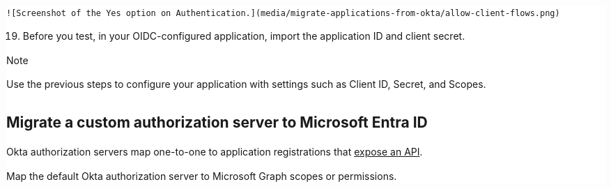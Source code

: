     ![Screenshot of the Yes option on Authentication.](media/migrate-applications-from-okta/allow-client-flows.png)

19. Before you test, in your OIDC-configured application, import the application ID and client secret. 

>[!NOTE]
>Use the previous steps to configure your application with settings such as Client ID, Secret, and Scopes.

<a name='migrate-a-custom-authorization-server-to-azure-ad'></a>

## Migrate a custom authorization server to Microsoft Entra ID

Okta authorization servers map one-to-one to application registrations that [expose an API](~/identity-platform/quickstart-configure-app-expose-web-apis.md#add-a-scope).

Map the default Okta authorization server to Microsoft Graph scopes or permissions.
